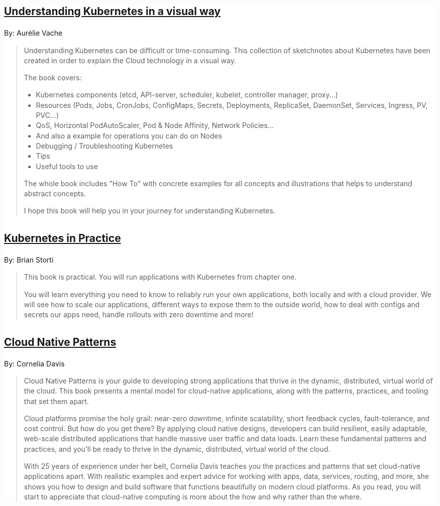 ## [Understanding Kubernetes in a visual way](https://gumroad.com/aurelievache)

By: Aurélie Vache

> Understanding Kubernetes can be difficult or time-consuming. This collection of sketchnotes about Kubernetes have been created in order to explain the Cloud technology in a visual way.
>
> The book covers:
>
> * Kubernetes components (etcd, API-server, scheduler, kubelet, controller manager, proxy...)
> * Resources (Pods, Jobs, CronJobs, ConfigMaps, Secrets, Deployments, ReplicaSet, DaemonSet, Services, Ingress, PV, PVC...)
> * QoS, Horizontal PodAutoScaler, Pod & Node Affinity, Network Policies...
> * And also a  example for operations you can do on Nodes
> * Debugging / Troubleshooting Kubernetes
> * Tips
> * Useful tools to use
>
> The whole book includes "How To" with concrete examples for all concepts and illustrations that helps to understand abstract concepts.
>
> I hope this book will help you in your journey for understanding Kubernetes.

## [Kubernetes in Practice](https://kubernetesinpractice.com/)

By: Brian Storti

> This book is practical. You will run applications with Kubernetes from chapter one. 
>
> You will learn everything you need to know to reliably run your own applications, both locally and with a cloud provider. We will see how to scale our applications, different ways to expose them to the outside world, how to deal with configs and secrets our apps need, handle rollouts with zero downtime and more!

## [Cloud Native Patterns](https://www.manning.com/books/cloud-native-patterns?utm_source=devopsish&utm_medium=affiliate&utm_campaign=affiliate&a_aid=devopsish)

By: Cornelia Davis

> Cloud Native Patterns is your guide to developing strong applications that thrive in the dynamic, distributed, virtual world of the cloud. This book presents a mental model for cloud-native applications, along with the patterns, practices, and tooling that set them apart.
>
> Cloud platforms promise the holy grail: near-zero downtime, infinite scalability, short feedback cycles, fault-tolerance, and cost control. But how do you get there? By applying cloud native designs, developers can build resilient, easily adaptable, web-scale distributed applications that handle massive user traffic and data loads. Learn these fundamental patterns and practices, and you’ll be ready to thrive in the dynamic, distributed, virtual world of the cloud.
>
> With 25 years of experience under her belt, Cornelia Davis teaches you the practices and patterns that set cloud-native applications apart. With realistic examples and expert advice for working with apps, data, services, routing, and more, she shows you how to design and build software that functions beautifully on modern cloud platforms. As you read, you will start to appreciate that cloud-native computing is more about the how and why rather than the where.
